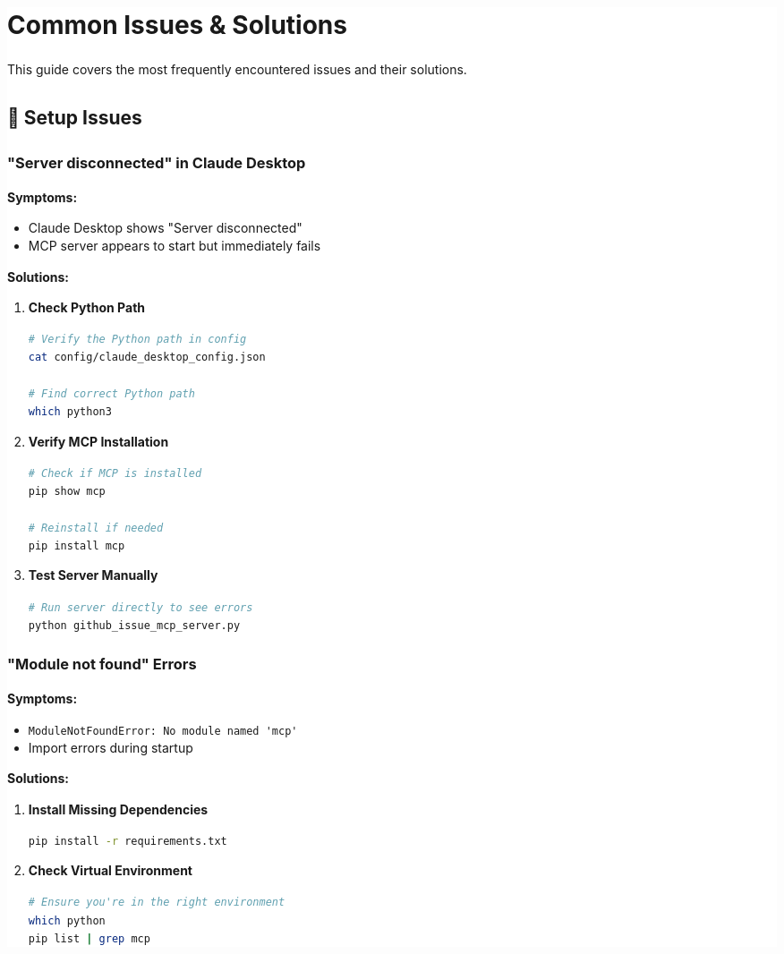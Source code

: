 # Common Issues & Solutions

This guide covers the most frequently encountered issues and their solutions.

## 🔧 Setup Issues

### "Server disconnected" in Claude Desktop

**Symptoms:**
- Claude Desktop shows "Server disconnected"
- MCP server appears to start but immediately fails

**Solutions:**

1. **Check Python Path**
   ```bash
   # Verify the Python path in config
   cat config/claude_desktop_config.json
   
   # Find correct Python path
   which python3
   ```

2. **Verify MCP Installation**
   ```bash
   # Check if MCP is installed
   pip show mcp
   
   # Reinstall if needed
   pip install mcp
   ```

3. **Test Server Manually**
   ```bash
   # Run server directly to see errors
   python github_issue_mcp_server.py
   ```

### "Module not found" Errors

**Symptoms:**
- `ModuleNotFoundError: No module named 'mcp'`
- Import errors during startup

**Solutions:**

1. **Install Missing Dependencies**
   ```bash
   pip install -r requirements.txt
   ```

2. **Check Virtual Environment**
   ```bash
   # Ensure you're in the right environment
   which python
   pip list | grep mcp
   ```
